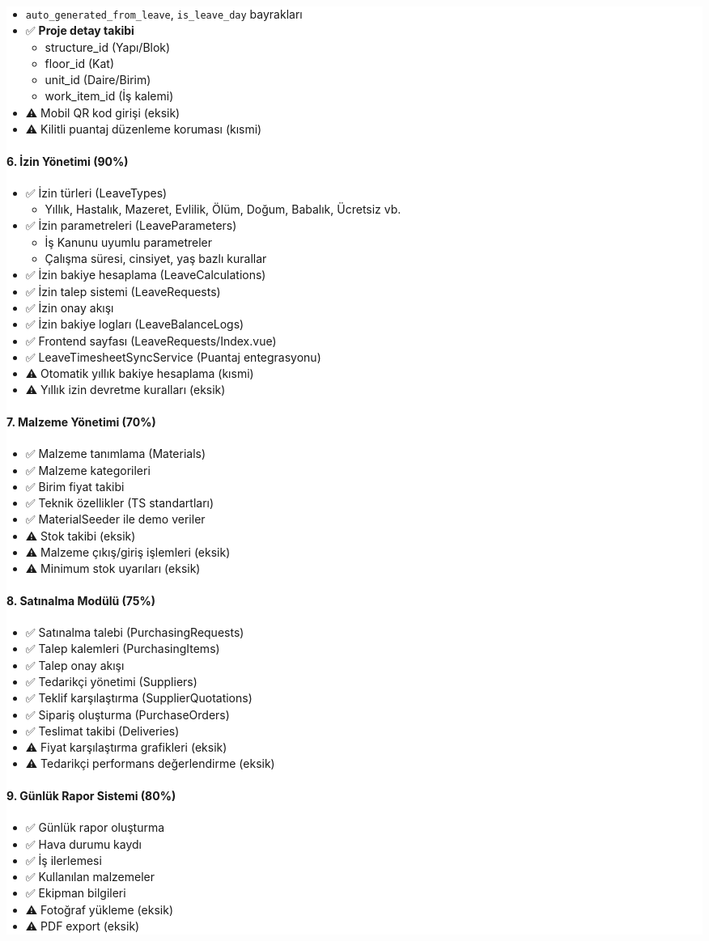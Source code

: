   - `auto_generated_from_leave`, `is_leave_day` bayrakları
- ✅ **Proje detay takibi**
  - structure_id (Yapı/Blok)
  - floor_id (Kat)
  - unit_id (Daire/Birim)
  - work_item_id (İş kalemi)
- ⚠️ Mobil QR kod girişi (eksik)
- ⚠️ Kilitli puantaj düzenleme koruması (kısmi)

#### 6. **İzin Yönetimi** (90%)
- ✅ İzin türleri (LeaveTypes)
  - Yıllık, Hastalık, Mazeret, Evlilik, Ölüm, Doğum, Babalık, Ücretsiz vb.
- ✅ İzin parametreleri (LeaveParameters)
  - İş Kanunu uyumlu parametreler
  - Çalışma süresi, cinsiyet, yaş bazlı kurallar
- ✅ İzin bakiye hesaplama (LeaveCalculations)
- ✅ İzin talep sistemi (LeaveRequests)
- ✅ İzin onay akışı
- ✅ İzin bakiye logları (LeaveBalanceLogs)
- ✅ Frontend sayfası (LeaveRequests/Index.vue)
- ✅ LeaveTimesheetSyncService (Puantaj entegrasyonu)
- ⚠️ Otomatik yıllık bakiye hesaplama (kısmi)
- ⚠️ Yıllık izin devretme kuralları (eksik)

#### 7. **Malzeme Yönetimi** (70%)
- ✅ Malzeme tanımlama (Materials)
- ✅ Malzeme kategorileri
- ✅ Birim fiyat takibi
- ✅ Teknik özellikler (TS standartları)
- ✅ MaterialSeeder ile demo veriler
- ⚠️ Stok takibi (eksik)
- ⚠️ Malzeme çıkış/giriş işlemleri (eksik)
- ⚠️ Minimum stok uyarıları (eksik)

#### 8. **Satınalma Modülü** (75%)
- ✅ Satınalma talebi (PurchasingRequests)
- ✅ Talep kalemleri (PurchasingItems)
- ✅ Talep onay akışı
- ✅ Tedarikçi yönetimi (Suppliers)
- ✅ Teklif karşılaştırma (SupplierQuotations)
- ✅ Sipariş oluşturma (PurchaseOrders)
- ✅ Teslimat takibi (Deliveries)
- ⚠️ Fiyat karşılaştırma grafikleri (eksik)
- ⚠️ Tedarikçi performans değerlendirme (eksik)

#### 9. **Günlük Rapor Sistemi** (80%)
- ✅ Günlük rapor oluşturma
- ✅ Hava durumu kaydı
- ✅ İş ilerlemesi
- ✅ Kullanılan malzemeler
- ✅ Ekipman bilgileri
- ⚠️ Fotoğraf yükleme (eksik)
- ⚠️ PDF export (eksik)
